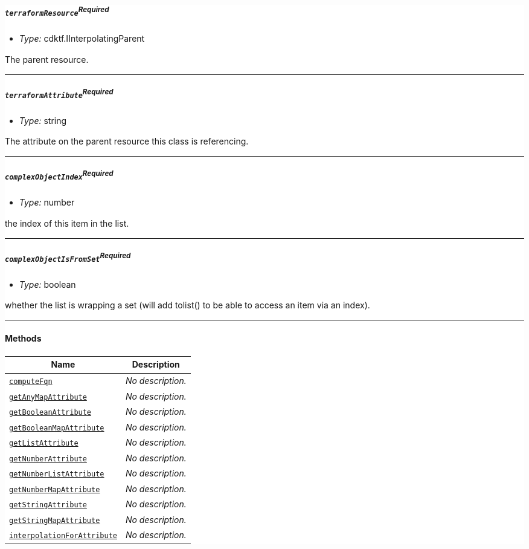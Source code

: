 
##### `terraformResource`<sup>Required</sup> <a name="terraformResource" id="@cdktf/provider-azuread.dataAzureadServicePrincipal.DataAzureadServicePrincipalAppRolesOutputReference.Initializer.parameter.terraformResource"></a>

- *Type:* cdktf.IInterpolatingParent

The parent resource.

---

##### `terraformAttribute`<sup>Required</sup> <a name="terraformAttribute" id="@cdktf/provider-azuread.dataAzureadServicePrincipal.DataAzureadServicePrincipalAppRolesOutputReference.Initializer.parameter.terraformAttribute"></a>

- *Type:* string

The attribute on the parent resource this class is referencing.

---

##### `complexObjectIndex`<sup>Required</sup> <a name="complexObjectIndex" id="@cdktf/provider-azuread.dataAzureadServicePrincipal.DataAzureadServicePrincipalAppRolesOutputReference.Initializer.parameter.complexObjectIndex"></a>

- *Type:* number

the index of this item in the list.

---

##### `complexObjectIsFromSet`<sup>Required</sup> <a name="complexObjectIsFromSet" id="@cdktf/provider-azuread.dataAzureadServicePrincipal.DataAzureadServicePrincipalAppRolesOutputReference.Initializer.parameter.complexObjectIsFromSet"></a>

- *Type:* boolean

whether the list is wrapping a set (will add tolist() to be able to access an item via an index).

---

#### Methods <a name="Methods" id="Methods"></a>

| **Name** | **Description** |
| --- | --- |
| <code><a href="#@cdktf/provider-azuread.dataAzureadServicePrincipal.DataAzureadServicePrincipalAppRolesOutputReference.computeFqn">computeFqn</a></code> | *No description.* |
| <code><a href="#@cdktf/provider-azuread.dataAzureadServicePrincipal.DataAzureadServicePrincipalAppRolesOutputReference.getAnyMapAttribute">getAnyMapAttribute</a></code> | *No description.* |
| <code><a href="#@cdktf/provider-azuread.dataAzureadServicePrincipal.DataAzureadServicePrincipalAppRolesOutputReference.getBooleanAttribute">getBooleanAttribute</a></code> | *No description.* |
| <code><a href="#@cdktf/provider-azuread.dataAzureadServicePrincipal.DataAzureadServicePrincipalAppRolesOutputReference.getBooleanMapAttribute">getBooleanMapAttribute</a></code> | *No description.* |
| <code><a href="#@cdktf/provider-azuread.dataAzureadServicePrincipal.DataAzureadServicePrincipalAppRolesOutputReference.getListAttribute">getListAttribute</a></code> | *No description.* |
| <code><a href="#@cdktf/provider-azuread.dataAzureadServicePrincipal.DataAzureadServicePrincipalAppRolesOutputReference.getNumberAttribute">getNumberAttribute</a></code> | *No description.* |
| <code><a href="#@cdktf/provider-azuread.dataAzureadServicePrincipal.DataAzureadServicePrincipalAppRolesOutputReference.getNumberListAttribute">getNumberListAttribute</a></code> | *No description.* |
| <code><a href="#@cdktf/provider-azuread.dataAzureadServicePrincipal.DataAzureadServicePrincipalAppRolesOutputReference.getNumberMapAttribute">getNumberMapAttribute</a></code> | *No description.* |
| <code><a href="#@cdktf/provider-azuread.dataAzureadServicePrincipal.DataAzureadServicePrincipalAppRolesOutputReference.getStringAttribute">getStringAttribute</a></code> | *No description.* |
| <code><a href="#@cdktf/provider-azuread.dataAzureadServicePrincipal.DataAzureadServicePrincipalAppRolesOutputReference.getStringMapAttribute">getStringMapAttribute</a></code> | *No description.* |
| <code><a href="#@cdktf/provider-azuread.dataAzureadServicePrincipal.DataAzureadServicePrincipalAppRolesOutputReference.interpolationForAttribute">interpolationForAttribute</a></code> | *No description.* |